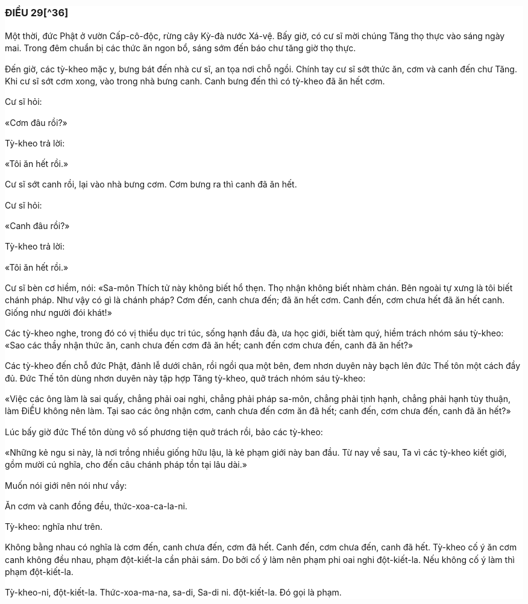 ### ĐIỀU 29[^36]
Một thời, đức Phật ở vườn Cấp-cô-độc, rừng cây Kỳ-đà nước Xá-vệ. Bấy giờ, có cư sĩ mời chúng Tăng thọ thực vào sáng ngày mai. Trong đêm chuẩn bị các thức ăn ngon bổ, sáng sớm đến báo chư tăng giờ thọ thực.  

Đến giờ, các tỳ-kheo mặc y, bưng bát đến nhà cư sĩ, an tọa nơi chỗ ngồi. Chính tay cư sĩ sớt thức ăn, cơm và canh đến chư Tăng. Khi cư sĩ sớt cơm xong, vào trong nhà bưng canh. Canh bưng đến thì có tỳ-kheo đã ăn hết cơm.  

Cư sĩ hỏi:  

«Cơm đâu rồi?»  

Tỳ-kheo trả lời:  

«Tôi ăn hết rồi.»  

Cư sĩ sớt canh rồi, lại vào nhà bưng cơm. Cơm bưng ra thì canh đã ăn hết.  

Cư sĩ hỏi:  

«Canh đâu rồi?»  

Tỳ-kheo trả lời:  

«Tôi ăn hết rồi.»  

Cư sĩ bèn cơ hiềm, nói: «Sa-môn Thích tử này không biết hổ thẹn. Thọ nhận không biết nhàm chán. Bên ngoài tự xưng là tôi biết chánh pháp. Như vậy có gì là chánh pháp? Cơm đến, canh chưa đến; đã ăn hết cơm. Canh đến, cơm chưa hết đã ăn hết canh. Giống như người đói khát!»  

Các tỳ-kheo nghe, trong đó có vị thiểu dục tri túc, sống hạnh đầu đà, ưa học giới, biết tàm quý, hiềm trách nhóm sáu tỳ-kheo: «Sao các thầy nhận thức ăn, canh chưa đến cơm đã ăn hết; canh đến cơm chưa đến, canh đã ăn hết?»  

Các tỳ-kheo đến chỗ đức Phật, đảnh lễ dưới chân, rồi ngồi qua một bên, đem nhơn duyên này bạch lên đức Thế tôn một cách đầy đủ. Đức Thế tôn dùng nhơn duyên này tập hợp Tăng tỳ-kheo, quở trách nhóm sáu tỳ-kheo:  

«Việc các ông làm là sai quấy, chẳng phải oai nghi, chẳng phải pháp sa-môn, chẳng phải tịnh hạnh, chẳng phải hạnh tùy thuận, làm ĐiỀU không nên làm. Tại sao các ông nhận cơm, canh chưa đến cơm ăn đã hết; canh đến, cơm chưa đến, canh đã ăn hết?»  

Lúc bấy giờ đức Thế tôn dùng vô số phương tiện quở trách rồi, bảo các tỳ-kheo:  

«Những kẻ ngu si này, là nơi trồng nhiều giống hữu lậu, là kẻ phạm giới này ban đầu. Từ nay về sau, Ta vì các tỳ-kheo kiết giới, gồm mười cú nghĩa, cho đến câu chánh pháp tồn tại lâu dài.»  

Muốn nói giới nên nói như vầy:  

Ăn cơm và canh đồng đều, thức-xoa-ca-la-ni.  

Tỳ-kheo: nghĩa như trên.  

Không bằng nhau có nghĩa là cơm đến, canh chưa đến, cơm đã hết. Canh đến, cơm chưa đến, canh đã hết. Tỳ-kheo cố ý ăn cơm canh không đều nhau, phạm đột-kiết-la cần phải sám. Do bởi cố ý làm nên phạm phi oai nghi đột-kiết-la. Nếu không cố ý làm thì phạm đột-kiết-la.  

Tỳ-kheo-ni, đột-kiết-la. Thức-xoa-ma-na, sa-di, Sa-di ni. đột-kiết-la. Đó gọi là phạm.  
